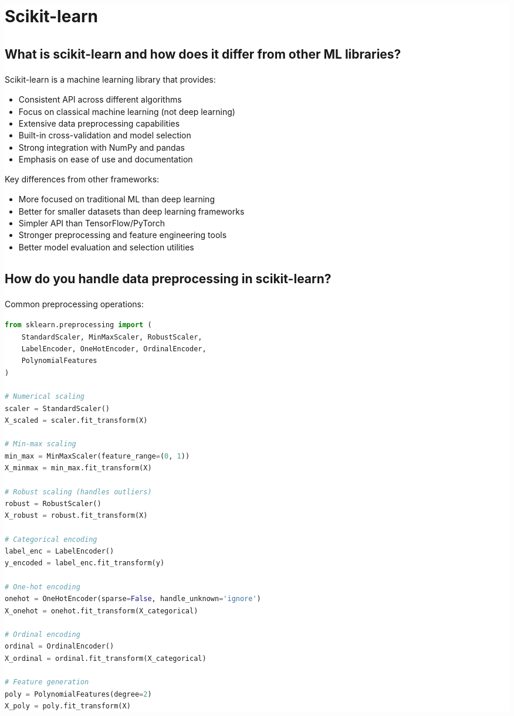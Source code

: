 # Scikit-learn

## What is scikit-learn and how does it differ from other ML libraries?

Scikit-learn is a machine learning library that provides:
- Consistent API across different algorithms
- Focus on classical machine learning (not deep learning)
- Extensive data preprocessing capabilities
- Built-in cross-validation and model selection
- Strong integration with NumPy and pandas
- Emphasis on ease of use and documentation

Key differences from other frameworks:
- More focused on traditional ML than deep learning
- Better for smaller datasets than deep learning frameworks
- Simpler API than TensorFlow/PyTorch
- Stronger preprocessing and feature engineering tools
- Better model evaluation and selection utilities

## How do you handle data preprocessing in scikit-learn?

Common preprocessing operations:
```python
from sklearn.preprocessing import (
    StandardScaler, MinMaxScaler, RobustScaler,
    LabelEncoder, OneHotEncoder, OrdinalEncoder,
    PolynomialFeatures
)

# Numerical scaling
scaler = StandardScaler()
X_scaled = scaler.fit_transform(X)

# Min-max scaling
min_max = MinMaxScaler(feature_range=(0, 1))
X_minmax = min_max.fit_transform(X)

# Robust scaling (handles outliers)
robust = RobustScaler()
X_robust = robust.fit_transform(X)

# Categorical encoding
label_enc = LabelEncoder()
y_encoded = label_enc.fit_transform(y)

# One-hot encoding
onehot = OneHotEncoder(sparse=False, handle_unknown='ignore')
X_onehot = onehot.fit_transform(X_categorical)

# Ordinal encoding
ordinal = OrdinalEncoder()
X_ordinal = ordinal.fit_transform(X_categorical)

# Feature generation
poly = PolynomialFeatures(degree=2)
X_poly = poly.fit_transform(X)
```
